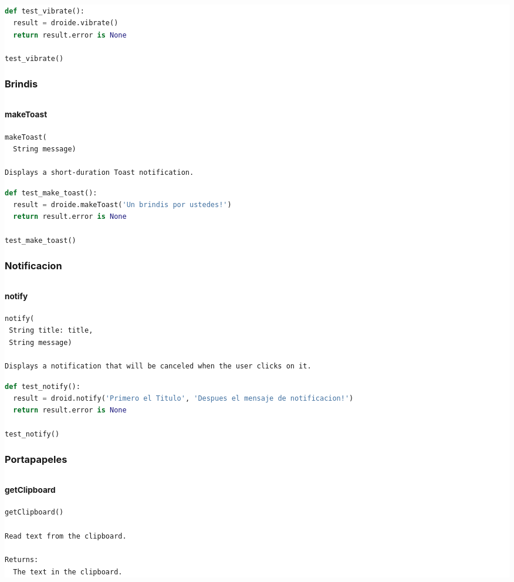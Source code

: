 
```python
def test_vibrate():
  result = droide.vibrate()
  return result.error is None

test_vibrate()
```

### Brindis
### <sub>makeToast</sub> ###
```
makeToast(
  String message)

Displays a short-duration Toast notification.
```


```python
def test_make_toast():
  result = droide.makeToast('Un brindis por ustedes!')
  return result.error is None

test_make_toast()
```

### Notificacion
### <sub>notify</sub> ###
```
notify(
 String title: title,
 String message)

Displays a notification that will be canceled when the user clicks on it.
```


```python
def test_notify():
  result = droid.notify('Primero el Titulo', 'Despues el mensaje de notificacion!')
  return result.error is None

test_notify()
```

### Portapapeles
### <sub>getClipboard</sub> ###
```
getClipboard()

Read text from the clipboard.

Returns:
  The text in the clipboard.
```
